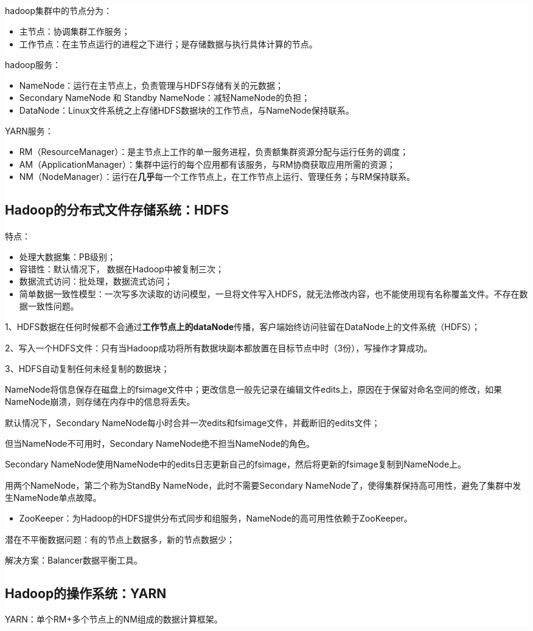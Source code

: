 hadoop集群中的节点分为：

* 主节点：协调集群工作服务；
* 工作节点：在主节点运行的进程之下进行；是存储数据与执行具体计算的节点。



hadoop服务：

* NameNode：运行在主节点上，负责管理与HDFS存储有关的元数据；
* Secondary NameNode 和 Standby NameNode：减轻NameNode的负担；
* DataNode：Linux文件系统之上存储HDFS数据块的工作节点，与NameNode保持联系。



YARN服务：

* RM（ResourceManager）：是主节点上工作的单一服务进程，负责额集群资源分配与运行任务的调度；
* AM（ApplicationManager）：集群中运行的每个应用都有该服务，与RM协商获取应用所需的资源；
* NM（NodeManager）：运行在**几乎**每一个工作节点上，在工作节点上运行、管理任务；与RM保持联系。



## Hadoop的分布式文件存储系统：HDFS

特点：

* 处理大数据集：PB级别；
* 容错性：默认情况下， 数据在Hadoop中被复制三次；
* 数据流式访问：批处理，数据流式访问；
* 简单数据一致性模型：一次写多次读取的访问模型，一旦将文件写入HDFS，就无法修改内容，也不能使用现有名称覆盖文件。不存在数据一致性问题。



1、HDFS数据在任何时候都不会通过**工作节点上的dataNode**传播，客户端始终访问驻留在DataNode上的文件系统（HDFS）；

2、写入一个HDFS文件：只有当Hadoop成功将所有数据块副本都放置在目标节点中时（3份），写操作才算成功。

3、HDFS自动复制任何未经复制的数据块；

NameNode将信息保存在磁盘上的fsimage文件中；更改信息一般先记录在编辑文件edits上，原因在于保留对命名空间的修改，如果NameNode崩溃，则存储在内存中的信息将丢失。

默认情况下，Secondary NameNode每小时合并一次edits和fsimage文件，并截断旧的edits文件；

但当NameNode不可用时，Secondary NameNode绝不担当NameNode的角色。

Secondary NameNode使用NameNode中的edits日志更新自己的fsimage，然后将更新的fsimage复制到NameNode上。

用两个NameNode，第二个称为StandBy NameNode，此时不需要Secondary NameNode了，使得集群保持高可用性，避免了集群中发生NameNode单点故障。



* ZooKeeper：为Hadoop的HDFS提供分布式同步和组服务，NameNode的高可用性依赖于ZooKeeper。



潜在不平衡数据问题：有的节点上数据多，新的节点数据少；

解决方案：Balancer数据平衡工具。



## Hadoop的操作系统：YARN

YARN：单个RM+多个节点上的NM组成的数据计算框架。
